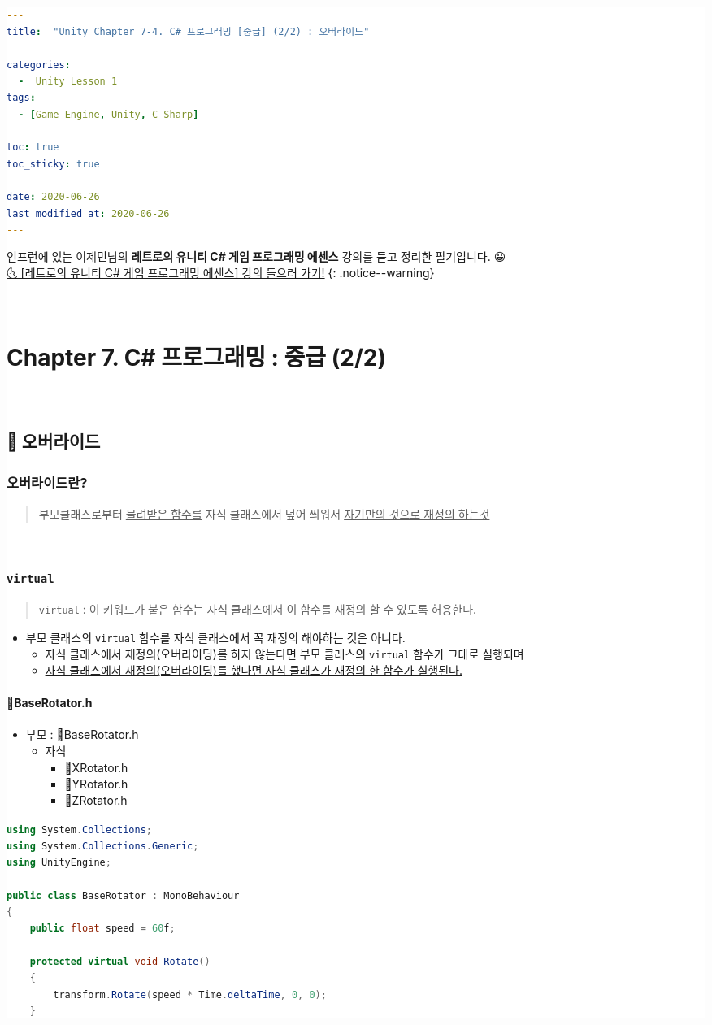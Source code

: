 ```yaml
---
title:  "Unity Chapter 7-4. C# 프로그래밍 [중급] (2/2) : 오버라이드" 

categories:
  -  Unity Lesson 1 
tags:
  - [Game Engine, Unity, C Sharp]

toc: true
toc_sticky: true

date: 2020-06-26
last_modified_at: 2020-06-26
---
```


인프런에 있는 이제민님의 **레트로의 유니티 C# 게임 프로그래밍 에센스** 강의를 듣고 정리한 필기입니다. 😀  
[🌜 [레트로의 유니티 C# 게임 프로그래밍 에센스] 강의 들으러 가기!](https://www.inflearn.com/course/%EC%9C%A0%EB%8B%88%ED%8B%B0-%EA%B2%8C%EC%9E%84-%ED%94%84%EB%A1%9C%EA%B7%B8%EB%9E%98%EB%B0%8D-%EC%97%90%EC%84%BC%EC%8A%A4)
{: .notice--warning}

<br>

# Chapter 7. C# 프로그래밍 : 중급 (2/2)

<br>

## 🔔 오버라이드

### 오버라이드란?

> 부모클래스로부터 <u>물려받은 함수를</u> 자식 클래스에서 덮어 씌워서 <u>자기만의 것으로 재정의 하는것</u>

<br>

### `virtual`

> `virtual` : 이 키워드가 붙은 함수는 자식 클래스에서 이 함수를 재정의 할 수 있도록 허용한다. 

- 부모 클래스의 `virtual` 함수를 자식 클래스에서 꼭 재정의 해야하는 것은 아니다.
  - 자식 클래스에서 재정의(오버라이딩)를 하지 않는다면 부모 클래스의 `virtual` 함수가 그대로 실행되며
  - <u>자식 클래스에서 재정의(오버라이딩)를 했다면 자식 클래스가 재정의 한 함수가 실행된다.</u>

#### 📜BaseRotator.h

- 부모 : 📜BaseRotator.h
  - 자식 
    - 📜XRotator.h
    - 📜YRotator.h
    - 📜ZRotator.h

```c#
using System.Collections;
using System.Collections.Generic;
using UnityEngine;

public class BaseRotator : MonoBehaviour 
{
    public float speed = 60f;

    protected virtual void Rotate() 
    {
        transform.Rotate(speed * Time.deltaTime, 0, 0); 
    }
```